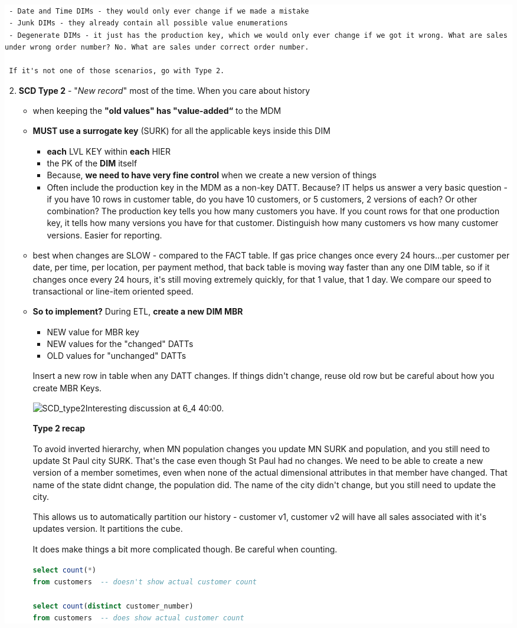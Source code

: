      - Date and Time DIMs - they would only ever change if we made a mistake
     - Junk DIMs - they already contain all possible value enumerations
     - Degenerate DIMs - it just has the production key, which we would only ever change if we got it wrong. What are sales under wrong order number? No. What are sales under correct order number.

     If it's not one of those scenarios, go with Type 2.

2. **SCD Type 2** - "*New record*" most of the time. When you care about history

   - when keeping the **"old values" has "value-added“** to the MDM

   - **MUST use a surrogate key** (SURK) for all the applicable keys inside this DIM

     - **each** LVL KEY within **each** HIER
     - the PK of the **DIM** itself
     - Because, **we need to have very fine control** when we create a new version of things
     - Often include the production key in the MDM as a non-key DATT. Because? IT helps us answer a very basic question - if you have 10 rows in customer table, do you have 10 customers, or 5 customers, 2 versions of each? Or other combination? The production key tells you how many customers you have. If you count rows for that one production key, it tells how many versions you have for that customer. Distinguish how many customers vs how many customer versions. Easier for reporting. 

   - best when changes are SLOW - compared to the FACT table. If gas price changes once every 24 hours...per customer per date, per time, per location, per payment method, that back table is moving way faster than any one DIM table, so if it changes once every 24 hours, it's still moving extremely quickly, for that 1 value, that 1 day. We compare our speed to transactional or line-item oriented speed.

   - **So to implement?** During ETL, **create a new DIM MBR**

     - NEW value for MBR key
     - NEW values for the "changed" DATTs
     - OLD values for "unchanged" DATTs

     Insert a new row in table when any DATT changes. If things didn't change, reuse old row but be careful about how you create MBR Keys. 

     ![SCD_type2](C:\gdrive\01_StThomas\10_DataWarehousing\05_slides\images\SCD_type2.png)Interesting discussion at 6_4 40:00.

     **Type 2 recap**
     
     To avoid inverted hierarchy, when MN population changes you update MN SURK and population, and you still need to update St Paul city SURK. That's the case even though St Paul had no changes. We need to be able to create a new version of a member sometimes, even when none of the actual dimensional attributes in that member have changed. That name of the state didnt change, the population did. The name of the city didn't change, but you still need to update the city.
     
     This allows us to automatically partition our history - customer v1, customer v2 will have all sales associated with it's updates version. It partitions the cube.
     
     It does make things a bit more complicated though. Be careful when counting. 
     
     ```sql
     select count(*)
     from customers  -- doesn't show actual customer count
     
     select count(distinct customer_number)
     from customers  -- does show actual customer count
     ```
     